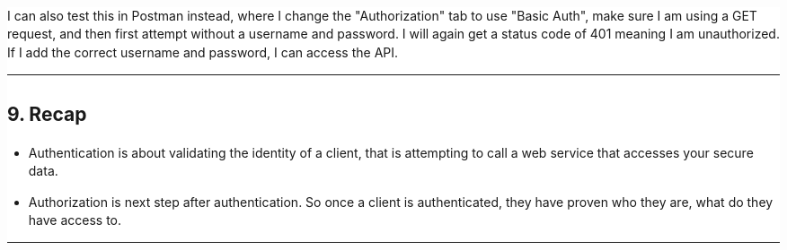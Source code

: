 I can also test this in Postman instead, where I change the "Authorization" tab to use "Basic Auth", make sure I am using a GET request, and then first attempt without a username and password. I will again get a status code of 401 meaning I am unauthorized. If I add the correct username and password, I can access the API.

---

## 9. Recap

 * Authentication is about validating the identity of a client, that is attempting to call a web service that accesses your secure data.

 * Authorization is next step after authentication. So once a client is authenticated, they have proven who they are, what do they have access to.

---